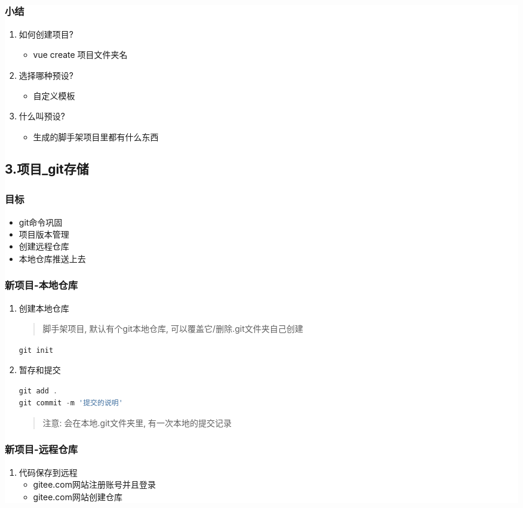 ### 小结

1. 如何创建项目?

   * vue create 项目文件夹名

2. 选择哪种预设?

   * 自定义模板

3. 什么叫预设?

   * 生成的脚手架项目里都有什么东西

##  3.项目_git存储

### 目标

* git命令巩固
* 项目版本管理
* 创建远程仓库
* 本地仓库推送上去

### 新项目-本地仓库

1. 创建本地仓库

   > 脚手架项目, 默认有个git本地仓库, 可以覆盖它/删除.git文件夹自己创建

   ```js
   git init
   ```

2. 暂存和提交

   ```js
   git add .
   git commit -m '提交的说明'
   ```

   > 注意: 会在本地.git文件夹里, 有一次本地的提交记录

### 新项目-远程仓库

1. 代码保存到远程
   * gitee.com网站注册账号并且登录
   * gitee.com网站创建仓库
